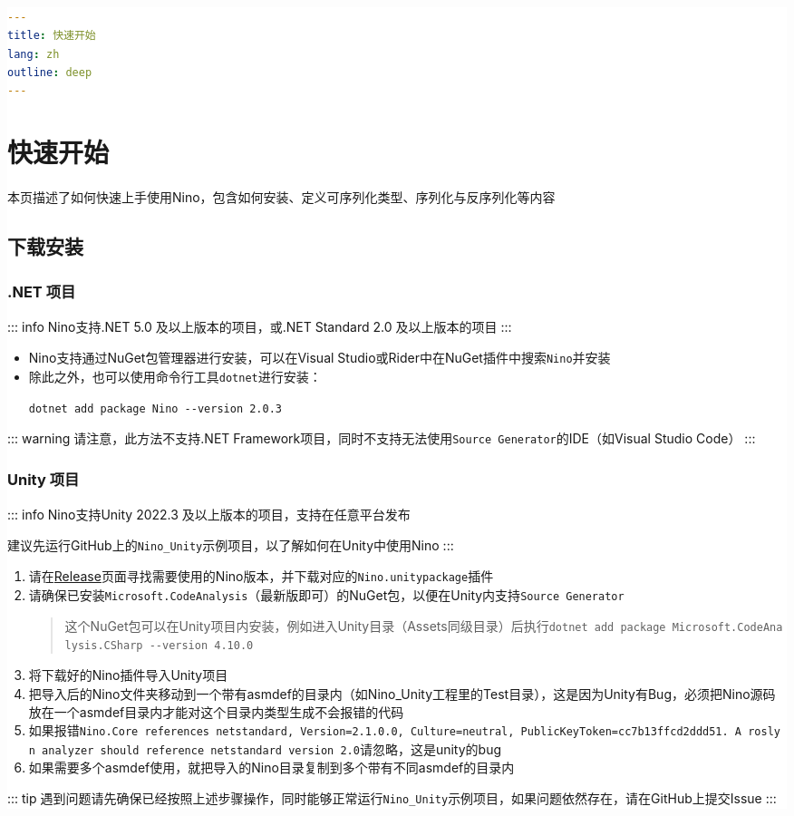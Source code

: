 ```yaml
---
title: 快速开始
lang: zh
outline: deep
---
```

# 快速开始

本页描述了如何快速上手使用Nino，包含如何安装、定义可序列化类型、序列化与反序列化等内容

## 下载安装

### .NET 项目 

::: info
Nino支持.NET 5.0 及以上版本的项目，或.NET Standard 2.0 及以上版本的项目
:::

- Nino支持通过NuGet包管理器进行安装，可以在Visual Studio或Rider中在NuGet插件中搜索`Nino`并安装
- 除此之外，也可以使用命令行工具`dotnet`进行安装：
    ```shell
    dotnet add package Nino --version 2.0.3
    ```

::: warning
请注意，此方法不支持.NET Framework项目，同时不支持无法使用`Source Generator`的IDE（如Visual Studio Code）
:::

### Unity 项目

::: info
Nino支持Unity 2022.3 及以上版本的项目，支持在任意平台发布

建议先运行GitHub上的`Nino_Unity`示例项目，以了解如何在Unity中使用Nino
:::

1. 请在[Release](https://github.com/JasonXuDeveloper/Nino/releases)页面寻找需要使用的Nino版本，并下载对应的`Nino.unitypackage`插件
2. 请确保已安装`Microsoft.CodeAnalysis`（最新版即可）的NuGet包，以便在Unity内支持`Source Generator`
   > 这个NuGet包可以在Unity项目内安装，例如进入Unity目录（Assets同级目录）后执行`dotnet add package Microsoft.CodeAnalysis.CSharp --version 4.10.0`
3. 将下载好的Nino插件导入Unity项目
4. 把导入后的Nino文件夹移动到一个带有asmdef的目录内（如Nino_Unity工程里的Test目录），这是因为Unity有Bug，必须把Nino源码放在一个asmdef目录内才能对这个目录内类型生成不会报错的代码
5. 如果报错`Nino.Core references netstandard, Version=2.1.0.0, Culture=neutral, PublicKeyToken=cc7b13ffcd2ddd51. A roslyn analyzer should reference netstandard version 2.0`请忽略，这是unity的bug
6. 如果需要多个asmdef使用，就把导入的Nino目录复制到多个带有不同asmdef的目录内

::: tip
遇到问题请先确保已经按照上述步骤操作，同时能够正常运行`Nino_Unity`示例项目，如果问题依然存在，请在GitHub上提交Issue
:::
